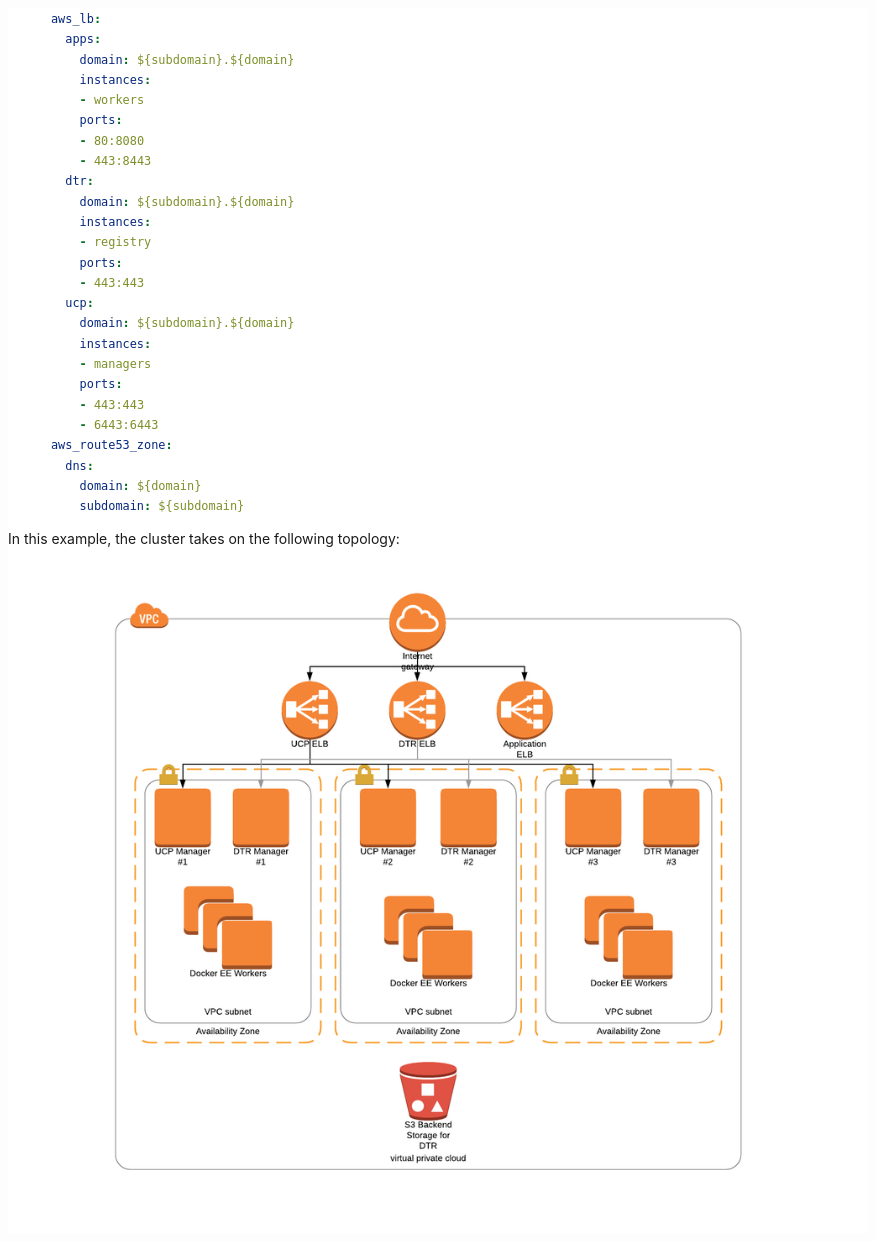 ```yaml
      aws_lb:
        apps:
          domain: ${subdomain}.${domain}
          instances:
          - workers
          ports:
          - 80:8080
          - 443:8443
        dtr:
          domain: ${subdomain}.${domain}
          instances:
          - registry
          ports:
          - 443:443
        ucp:
          domain: ${subdomain}.${domain}
          instances:
          - managers
          ports:
          - 443:443
          - 6443:6443
      aws_route53_zone:
        dns:
          domain: ${domain}
          subdomain: ${subdomain}
```
In this example, the cluster takes on the following topology:

![Docker Cluster Topology](./images/docker_cluster_aws.png)
